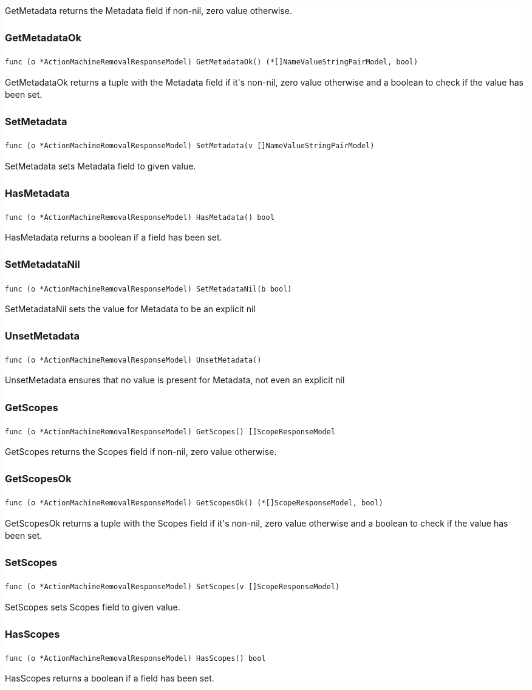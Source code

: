 GetMetadata returns the Metadata field if non-nil, zero value otherwise.

### GetMetadataOk

`func (o *ActionMachineRemovalResponseModel) GetMetadataOk() (*[]NameValueStringPairModel, bool)`

GetMetadataOk returns a tuple with the Metadata field if it's non-nil, zero value otherwise
and a boolean to check if the value has been set.

### SetMetadata

`func (o *ActionMachineRemovalResponseModel) SetMetadata(v []NameValueStringPairModel)`

SetMetadata sets Metadata field to given value.

### HasMetadata

`func (o *ActionMachineRemovalResponseModel) HasMetadata() bool`

HasMetadata returns a boolean if a field has been set.

### SetMetadataNil

`func (o *ActionMachineRemovalResponseModel) SetMetadataNil(b bool)`

 SetMetadataNil sets the value for Metadata to be an explicit nil

### UnsetMetadata
`func (o *ActionMachineRemovalResponseModel) UnsetMetadata()`

UnsetMetadata ensures that no value is present for Metadata, not even an explicit nil
### GetScopes

`func (o *ActionMachineRemovalResponseModel) GetScopes() []ScopeResponseModel`

GetScopes returns the Scopes field if non-nil, zero value otherwise.

### GetScopesOk

`func (o *ActionMachineRemovalResponseModel) GetScopesOk() (*[]ScopeResponseModel, bool)`

GetScopesOk returns a tuple with the Scopes field if it's non-nil, zero value otherwise
and a boolean to check if the value has been set.

### SetScopes

`func (o *ActionMachineRemovalResponseModel) SetScopes(v []ScopeResponseModel)`

SetScopes sets Scopes field to given value.

### HasScopes

`func (o *ActionMachineRemovalResponseModel) HasScopes() bool`

HasScopes returns a boolean if a field has been set.
